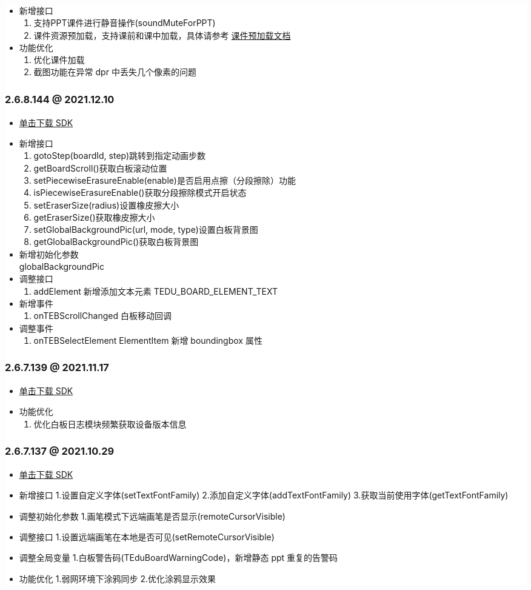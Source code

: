 - 新增接口
    1. 支持PPT课件进行静音操作(soundMuteForPPT)
    2. 课件资源预加载，支持课前和课中加载，具体请参考 [课件预加载文档](https://cloud.tencent.com/document/product/1137/67344)
- 功能优化
    1. 优化课件加载
    2. 截图功能在异常 dpr 中丢失几个像素的问题

### 2.6.8.144 @ 2021.12.10
* [单击下载 SDK](https://sdk.qcloudtiw.com/android/TEduBoardSdk_2.6.8.144.zip)  
- 新增接口  
  1. gotoStep(boardId, step)跳转到指定动画步数  
  2. getBoardScroll()获取白板滚动位置  
  3. setPiecewiseErasureEnable(enable)是否启用点擦（分段擦除）功能  
  4. isPiecewiseErasureEnable()获取分段擦除模式开启状态  
  5. setEraserSize(radius)设置橡皮擦大小  
  6. getEraserSize()获取橡皮擦大小  
  7. setGlobalBackgroundPic(url, mode, type)设置白板背景图  
  8. getGlobalBackgroundPic()获取白板背景图  
- 新增初始化参数  
  globalBackgroundPic
- 调整接口  
  1. addElement 新增添加文本元素 TEDU_BOARD_ELEMENT_TEXT  
- 新增事件  
  1. onTEBScrollChanged 白板移动回调  
- 调整事件  
  1. onTEBSelectElement ElementItem 新增 boundingbox 属性  
 

### 2.6.7.139 @ 2021.11.17
* [单击下载 SDK](https://sdk.qcloudtiw.com/android/TEduBoardSdk_2.6.7.139.zip)  
- 功能优化
  1. 优化白板日志模块频繁获取设备版本信息

### 2.6.7.137 @ 2021.10.29
* [单击下载 SDK](https://sdk.qcloudtiw.com/android/TEduBoardSdk_2.6.7.137.zip) 
- 新增接口
  1.设置自定义字体(setTextFontFamily)
  2.添加自定义字体(addTextFontFamily) 
  3.获取当前使用字体(getTextFontFamily)
    
- 调整初始化参数
  1.画笔模式下远端画笔是否显示(remoteCursorVisible) 
    
- 调整接口
  1.设置远端画笔在本地是否可见(setRemoteCursorVisible)
    
- 调整全局变量
  1.白板警告码(TEduBoardWarningCode)，新增静态 ppt 重复的告警码
    
- 功能优化
  1.弱网环境下涂鸦同步
  2.优化涂鸦显示效果

